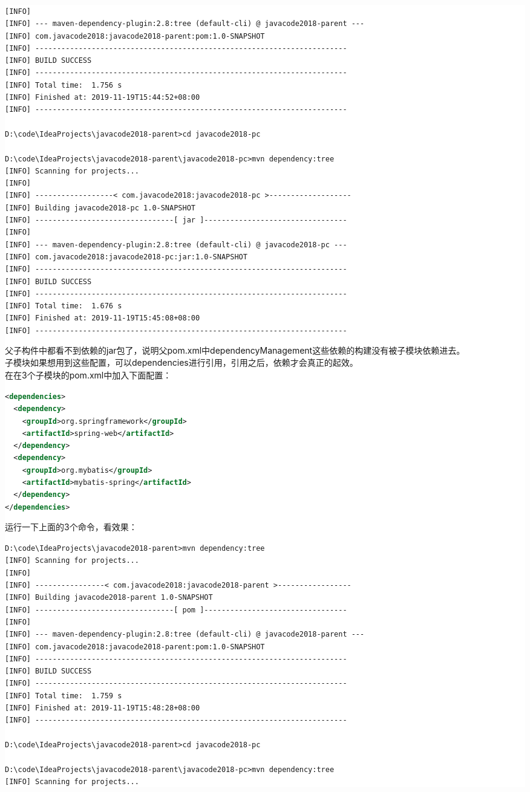 ```
[INFO]
[INFO] --- maven-dependency-plugin:2.8:tree (default-cli) @ javacode2018-parent ---
[INFO] com.javacode2018:javacode2018-parent:pom:1.0-SNAPSHOT
[INFO] ------------------------------------------------------------------------
[INFO] BUILD SUCCESS
[INFO] ------------------------------------------------------------------------
[INFO] Total time:  1.756 s
[INFO] Finished at: 2019-11-19T15:44:52+08:00
[INFO] ------------------------------------------------------------------------

D:\code\IdeaProjects\javacode2018-parent>cd javacode2018-pc

D:\code\IdeaProjects\javacode2018-parent\javacode2018-pc>mvn dependency:tree
[INFO] Scanning for projects...
[INFO]
[INFO] ------------------< com.javacode2018:javacode2018-pc >-------------------
[INFO] Building javacode2018-pc 1.0-SNAPSHOT
[INFO] --------------------------------[ jar ]---------------------------------
[INFO]
[INFO] --- maven-dependency-plugin:2.8:tree (default-cli) @ javacode2018-pc ---
[INFO] com.javacode2018:javacode2018-pc:jar:1.0-SNAPSHOT
[INFO] ------------------------------------------------------------------------
[INFO] BUILD SUCCESS
[INFO] ------------------------------------------------------------------------
[INFO] Total time:  1.676 s
[INFO] Finished at: 2019-11-19T15:45:08+08:00
[INFO] ------------------------------------------------------------------------
```
父子构件中都看不到依赖的jar包了，说明父pom.xml中dependencyManagement这些依赖的构建没有被子模块依赖进去。<br />子模块如果想用到这些配置，可以dependencies进行引用，引用之后，依赖才会真正的起效。<br />在在3个子模块的pom.xml中加入下面配置：
```xml
<dependencies>
  <dependency>
    <groupId>org.springframework</groupId>
    <artifactId>spring-web</artifactId>
  </dependency>
  <dependency>
    <groupId>org.mybatis</groupId>
    <artifactId>mybatis-spring</artifactId>
  </dependency>
</dependencies>
```
运行一下上面的3个命令，看效果：
```
D:\code\IdeaProjects\javacode2018-parent>mvn dependency:tree
[INFO] Scanning for projects...
[INFO]
[INFO] ----------------< com.javacode2018:javacode2018-parent >-----------------
[INFO] Building javacode2018-parent 1.0-SNAPSHOT
[INFO] --------------------------------[ pom ]---------------------------------
[INFO]
[INFO] --- maven-dependency-plugin:2.8:tree (default-cli) @ javacode2018-parent ---
[INFO] com.javacode2018:javacode2018-parent:pom:1.0-SNAPSHOT
[INFO] ------------------------------------------------------------------------
[INFO] BUILD SUCCESS
[INFO] ------------------------------------------------------------------------
[INFO] Total time:  1.759 s
[INFO] Finished at: 2019-11-19T15:48:28+08:00
[INFO] ------------------------------------------------------------------------

D:\code\IdeaProjects\javacode2018-parent>cd javacode2018-pc

D:\code\IdeaProjects\javacode2018-parent\javacode2018-pc>mvn dependency:tree
[INFO] Scanning for projects...
```
